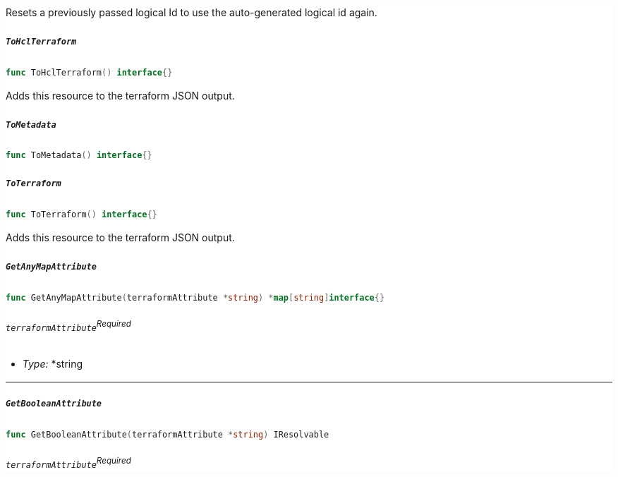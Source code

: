 Resets a previously passed logical Id to use the auto-generated logical id again.

##### `ToHclTerraform` <a name="ToHclTerraform" id="@cdktf/provider-hcp.dataHcpConsulCluster.DataHcpConsulCluster.toHclTerraform"></a>

```go
func ToHclTerraform() interface{}
```

Adds this resource to the terraform JSON output.

##### `ToMetadata` <a name="ToMetadata" id="@cdktf/provider-hcp.dataHcpConsulCluster.DataHcpConsulCluster.toMetadata"></a>

```go
func ToMetadata() interface{}
```

##### `ToTerraform` <a name="ToTerraform" id="@cdktf/provider-hcp.dataHcpConsulCluster.DataHcpConsulCluster.toTerraform"></a>

```go
func ToTerraform() interface{}
```

Adds this resource to the terraform JSON output.

##### `GetAnyMapAttribute` <a name="GetAnyMapAttribute" id="@cdktf/provider-hcp.dataHcpConsulCluster.DataHcpConsulCluster.getAnyMapAttribute"></a>

```go
func GetAnyMapAttribute(terraformAttribute *string) *map[string]interface{}
```

###### `terraformAttribute`<sup>Required</sup> <a name="terraformAttribute" id="@cdktf/provider-hcp.dataHcpConsulCluster.DataHcpConsulCluster.getAnyMapAttribute.parameter.terraformAttribute"></a>

- *Type:* *string

---

##### `GetBooleanAttribute` <a name="GetBooleanAttribute" id="@cdktf/provider-hcp.dataHcpConsulCluster.DataHcpConsulCluster.getBooleanAttribute"></a>

```go
func GetBooleanAttribute(terraformAttribute *string) IResolvable
```

###### `terraformAttribute`<sup>Required</sup> <a name="terraformAttribute" id="@cdktf/provider-hcp.dataHcpConsulCluster.DataHcpConsulCluster.getBooleanAttribute.parameter.terraformAttribute"></a>
